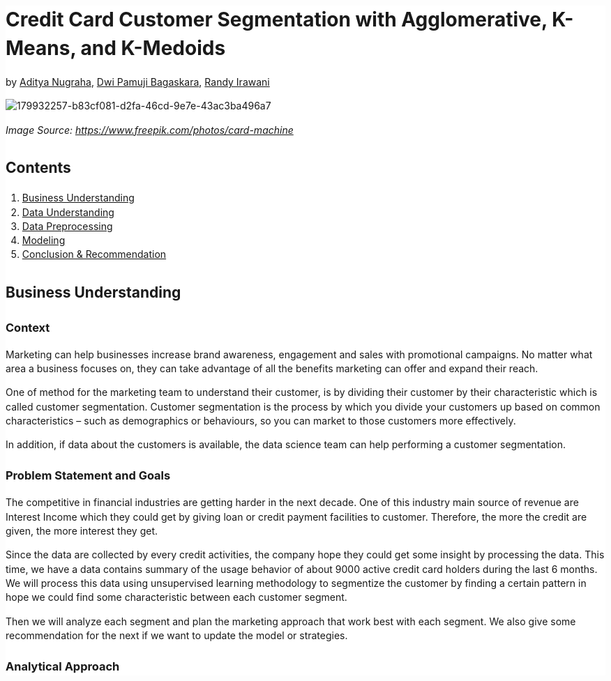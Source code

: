 # Credit Card Customer Segmentation with Agglomerative, K-Means, and K-Medoids

by [Aditya Nugraha](https://github.com/dyt08/), [Dwi Pamuji Bagaskara](https://github.com/DwiPamuji), [Randy Irawani](https://github.com/remacil)

![179932257-b83cf081-d2fa-46cd-9e7e-43ac3ba496a7](https://user-images.githubusercontent.com/99951561/179932968-b78ac0da-50f8-4b23-aa63-a06098dcd804.jpg)


*Image Source: https://www.freepik.com/photos/card-machine*

## Contents

1. [Business Understanding](#business-understanding)
1. [Data Understanding](#data-understanding)
1. [Data Preprocessing](#data-preprocessing)
1. [Modeling](#modeling)
1. [Conclusion & Recommendation](#conclusion-recommendation)

## <a id="business-understanding">Business Understanding</a> 

### Context

Marketing can help businesses increase brand awareness, engagement and sales with promotional campaigns. No matter what area a business focuses on, they can take advantage of all the benefits marketing can offer and expand their reach.

One of method for the marketing team to understand their customer, is by dividing their customer by their characteristic which is called customer segmentation. Customer segmentation is the process by which you divide your customers up based on common characteristics – such as demographics or behaviours, so you can market to those customers more effectively.

In addition, if data about the customers is available, the data science team can help performing a customer segmentation.

### Problem Statement and Goals

The competitive in financial industries are getting harder in the next decade. One of this industry main source of revenue are Interest Income which they could get by giving loan or credit payment facilities to customer. Therefore, the more the credit are given, the more interest they get.

Since the data are collected by every credit activities, the company hope they could get some insight by processing the data. This time, we have a data contains summary of the usage behavior of about 9000 active credit card holders during the last 6 months. We will process this data using unsupervised learning methodology to segmentize the customer by finding a certain pattern in hope we could find some characteristic between each customer segment.

Then we will analyze each segment and plan the marketing approach that work best with each segment. We also give some recommendation for the next if we want to update the model or strategies.

### Analytical Approach
